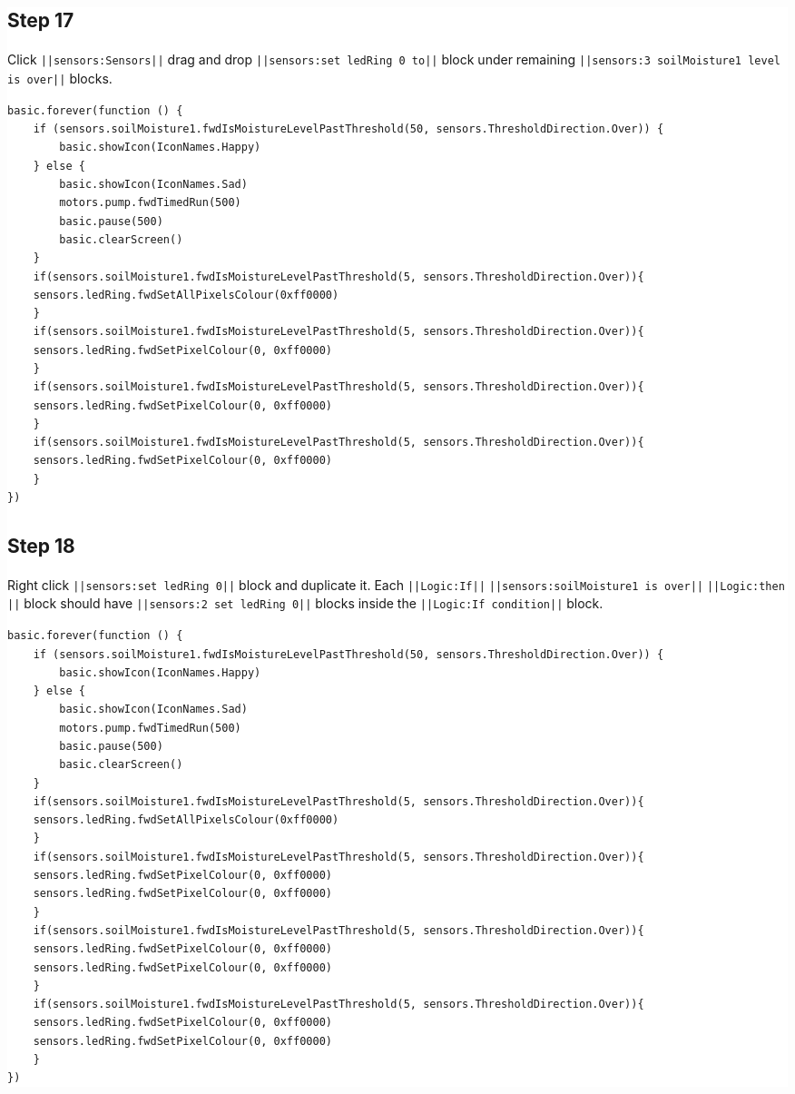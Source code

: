 ## Step 17

Click `||sensors:Sensors||` drag and drop `||sensors:set ledRing 0 to||` block
under remaining `||sensors:3 soilMoisture1 level is over||` blocks.

```blocks
basic.forever(function () {
    if (sensors.soilMoisture1.fwdIsMoistureLevelPastThreshold(50, sensors.ThresholdDirection.Over)) {
        basic.showIcon(IconNames.Happy)
    } else {
        basic.showIcon(IconNames.Sad)
        motors.pump.fwdTimedRun(500)
        basic.pause(500)
        basic.clearScreen()
    }
    if(sensors.soilMoisture1.fwdIsMoistureLevelPastThreshold(5, sensors.ThresholdDirection.Over)){
    sensors.ledRing.fwdSetAllPixelsColour(0xff0000)
    }
    if(sensors.soilMoisture1.fwdIsMoistureLevelPastThreshold(5, sensors.ThresholdDirection.Over)){
    sensors.ledRing.fwdSetPixelColour(0, 0xff0000)
    }
    if(sensors.soilMoisture1.fwdIsMoistureLevelPastThreshold(5, sensors.ThresholdDirection.Over)){
    sensors.ledRing.fwdSetPixelColour(0, 0xff0000)
    }
    if(sensors.soilMoisture1.fwdIsMoistureLevelPastThreshold(5, sensors.ThresholdDirection.Over)){
    sensors.ledRing.fwdSetPixelColour(0, 0xff0000)
    }
})
```

## Step 18

Right click `||sensors:set ledRing 0||` block and duplicate it. Each
`||Logic:If||` `||sensors:soilMoisture1 is over||` `||Logic:then||` block
should have `||sensors:2 set ledRing 0||` blocks inside the `||Logic:If condition||` block.

```blocks
basic.forever(function () {
    if (sensors.soilMoisture1.fwdIsMoistureLevelPastThreshold(50, sensors.ThresholdDirection.Over)) {
        basic.showIcon(IconNames.Happy)
    } else {
        basic.showIcon(IconNames.Sad)
        motors.pump.fwdTimedRun(500)
        basic.pause(500)
        basic.clearScreen()
    }
    if(sensors.soilMoisture1.fwdIsMoistureLevelPastThreshold(5, sensors.ThresholdDirection.Over)){
    sensors.ledRing.fwdSetAllPixelsColour(0xff0000)
    }
    if(sensors.soilMoisture1.fwdIsMoistureLevelPastThreshold(5, sensors.ThresholdDirection.Over)){
    sensors.ledRing.fwdSetPixelColour(0, 0xff0000)
    sensors.ledRing.fwdSetPixelColour(0, 0xff0000)
    }
    if(sensors.soilMoisture1.fwdIsMoistureLevelPastThreshold(5, sensors.ThresholdDirection.Over)){
    sensors.ledRing.fwdSetPixelColour(0, 0xff0000)
    sensors.ledRing.fwdSetPixelColour(0, 0xff0000)
    }
    if(sensors.soilMoisture1.fwdIsMoistureLevelPastThreshold(5, sensors.ThresholdDirection.Over)){
    sensors.ledRing.fwdSetPixelColour(0, 0xff0000)
    sensors.ledRing.fwdSetPixelColour(0, 0xff0000)
    }
})
```